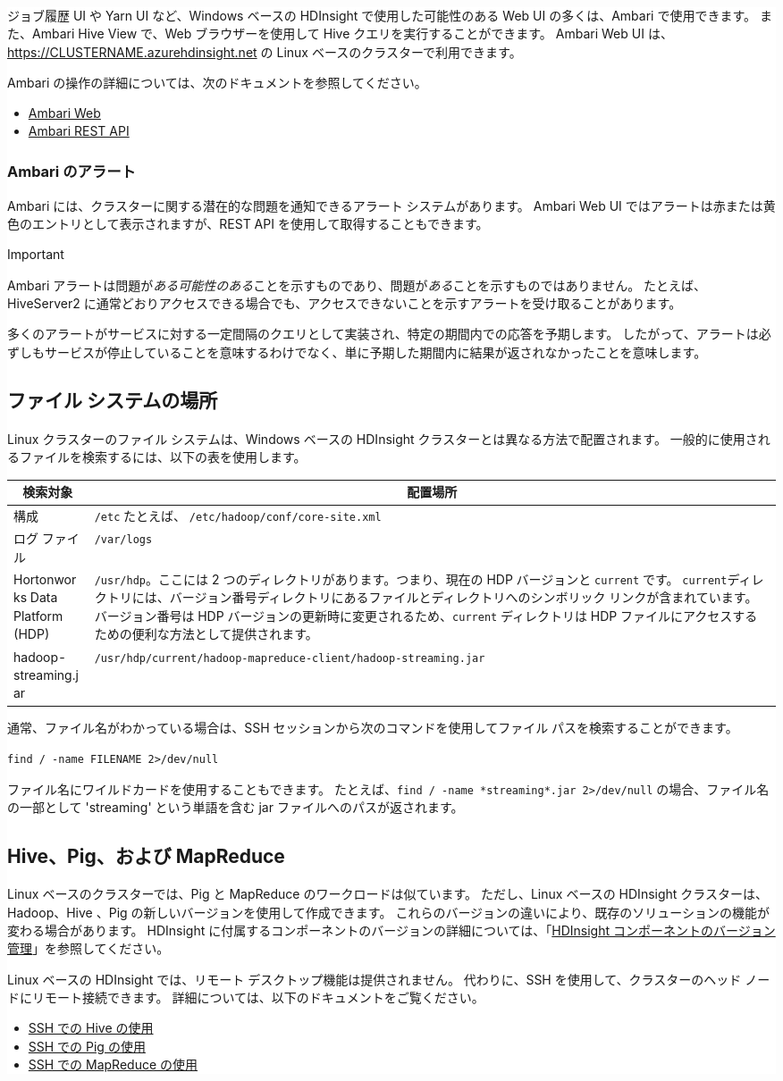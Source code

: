 ジョブ履歴 UI や Yarn UI など、Windows ベースの HDInsight で使用した可能性のある Web UI の多くは、Ambari で使用できます。 また、Ambari Hive View で、Web ブラウザーを使用して Hive クエリを実行することができます。 Ambari Web UI は、https://CLUSTERNAME.azurehdinsight.net の Linux ベースのクラスターで利用できます。

Ambari の操作の詳細については、次のドキュメントを参照してください。

* [Ambari Web](hdinsight-hadoop-manage-ambari.md)
* [Ambari REST API](hdinsight-hadoop-manage-ambari-rest-api.md)

### <a name="ambari-alerts"></a>Ambari のアラート

Ambari には、クラスターに関する潜在的な問題を通知できるアラート システムがあります。 Ambari Web UI ではアラートは赤または黄色のエントリとして表示されますが、REST API を使用して取得することもできます。

> [!IMPORTANT]
> Ambari アラートは問題が*ある可能性のある*ことを示すものであり、問題が*ある*ことを示すものではありません。 たとえば、HiveServer2 に通常どおりアクセスできる場合でも、アクセスできないことを示すアラートを受け取ることがあります。
>
> 多くのアラートがサービスに対する一定間隔のクエリとして実装され、特定の期間内での応答を予期します。 したがって、アラートは必ずしもサービスが停止していることを意味するわけでなく、単に予期した期間内に結果が返されなかったことを意味します。

## <a name="file-system-locations"></a>ファイル システムの場所

Linux クラスターのファイル システムは、Windows ベースの HDInsight クラスターとは異なる方法で配置されます。 一般的に使用されるファイルを検索するには、以下の表を使用します。

| 検索対象 | 配置場所 |
| --- | --- |
| 構成 |`/etc` たとえば、 `/etc/hadoop/conf/core-site.xml` |
| ログ ファイル |`/var/logs` |
| Hortonworks Data Platform (HDP) |`/usr/hdp`。ここには 2 つのディレクトリがあります。つまり、現在の HDP バージョンと `current` です。 `current`ディレクトリには、バージョン番号ディレクトリにあるファイルとディレクトリへのシンボリック リンクが含まれています。 バージョン番号は HDP バージョンの更新時に変更されるため、`current` ディレクトリは HDP ファイルにアクセスするための便利な方法として提供されます。 |
| hadoop-streaming.jar |`/usr/hdp/current/hadoop-mapreduce-client/hadoop-streaming.jar` |

通常、ファイル名がわかっている場合は、SSH セッションから次のコマンドを使用してファイル パスを検索することができます。

    find / -name FILENAME 2>/dev/null

ファイル名にワイルドカードを使用することもできます。 たとえば、`find / -name *streaming*.jar 2>/dev/null` の場合、ファイル名の一部として 'streaming' という単語を含む jar ファイルへのパスが返されます。

## <a name="hive-pig-and-mapreduce"></a>Hive、Pig、および MapReduce

Linux ベースのクラスターでは、Pig と MapReduce のワークロードは似ています。 ただし、Linux ベースの HDInsight クラスターは、Hadoop、Hive 、Pig の新しいバージョンを使用して作成できます。 これらのバージョンの違いにより、既存のソリューションの機能が変わる場合があります。 HDInsight に付属するコンポーネントのバージョンの詳細については、「[HDInsight コンポーネントのバージョン管理](hdinsight-component-versioning.md)」を参照してください。

Linux ベースの HDInsight では、リモート デスクトップ機能は提供されません。 代わりに、SSH を使用して、クラスターのヘッド ノードにリモート接続できます。 詳細については、以下のドキュメントをご覧ください。

* [SSH での Hive の使用](hdinsight-hadoop-use-hive-ssh.md)
* [SSH での Pig の使用](hadoop/apache-hadoop-use-pig-ssh.md)
* [SSH での MapReduce の使用](hadoop/apache-hadoop-use-mapreduce-ssh.md)
